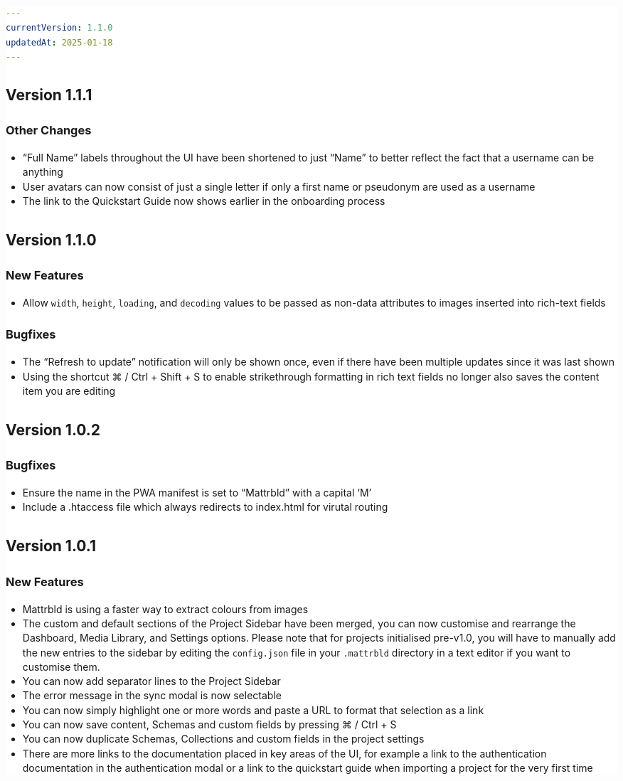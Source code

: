```yaml
---
currentVersion: 1.1.0
updatedAt: 2025-01-18
---
```

## Version 1.1.1

### Other Changes

* “Full Name” labels throughout the UI have been shortened to just “Name” to
  better reflect the fact that a username can be anything
* User avatars can now consist of just a single letter if only a first name or
  pseudonym are used as a username
* The link to the Quickstart Guide now shows earlier in the onboarding process

## Version 1.1.0

### New Features

* Allow `width`, `height`, `loading`, and `decoding` values to be passed as
  non-data attributes to images inserted into rich-text fields

### Bugfixes

* The “Refresh to update” notification will only be shown once, even if there
  have been multiple updates since it was last shown
* Using the shortcut ⌘ / Ctrl + Shift + S to enable strikethrough formatting in
  rich text fields no longer also saves the content item you are editing

## Version 1.0.2

### Bugfixes

* Ensure the name in the PWA manifest is set to “Mattrbld” with a capital ‘M’
* Include a .htaccess file which always redirects to index.html for virutal routing

## Version 1.0.1

### New Features

* Mattrbld is using a faster way to extract colours from images
* The custom and default sections of the Project Sidebar have been merged, you
  can now customise and rearrange the Dashboard, Media Library, and Settings
  options. Please note that for projects initialised pre-v1.0, you will have to
  manually add the new entries to the sidebar by editing the `config.json` file
  in your `.mattrbld` directory in a text editor if you want to customise them.
* You can now add separator lines to the Project Sidebar
* The error message in the sync modal is now selectable
* You can now simply highlight one or more words and paste a URL to format that
  selection as a link
* You can now save content, Schemas and custom fields by pressing ⌘ / Ctrl + S
* You can now duplicate Schemas, Collections and custom fields in the project
  settings
* There are more links to the documentation placed in key areas of the UI, for
  example a link to the authentication documentation in the authentication modal
  or a link to the quickstart guide when importing a project for the very first
  time
